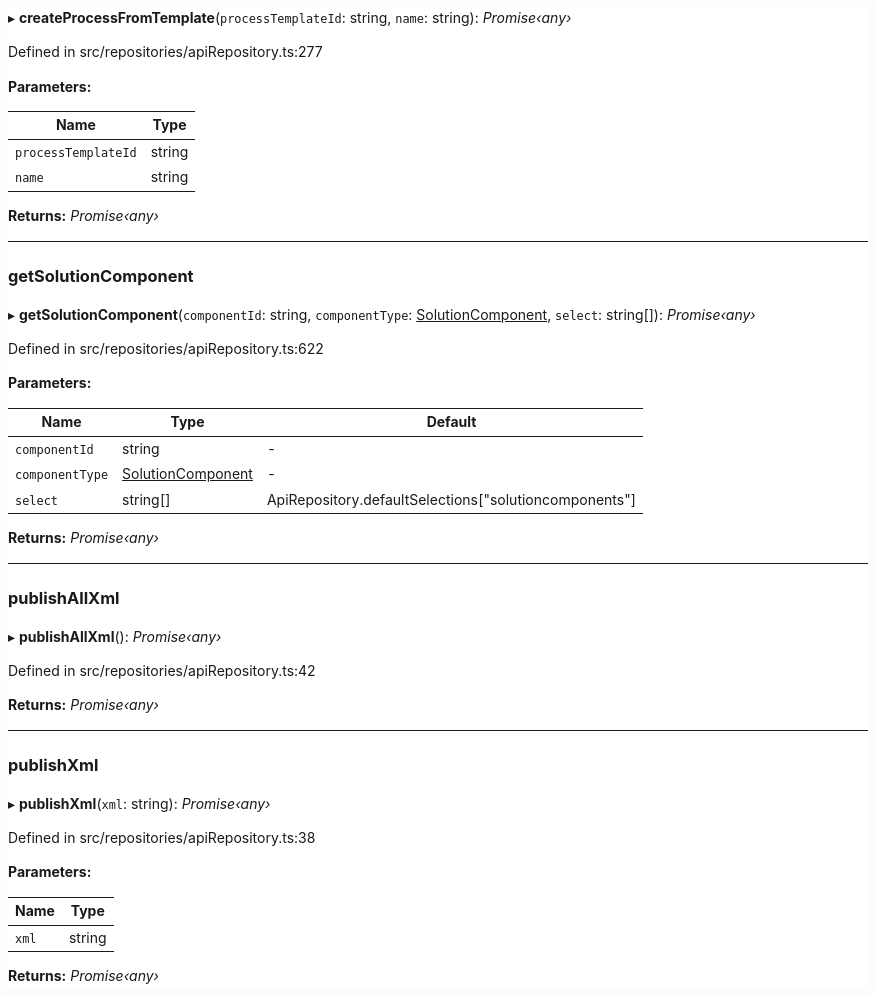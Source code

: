 ▸ **createProcessFromTemplate**(`processTemplateId`: string, `name`: string): *Promise‹any›*

Defined in src/repositories/apiRepository.ts:277

**Parameters:**

Name | Type |
------ | ------ |
`processTemplateId` | string |
`name` | string |

**Returns:** *Promise‹any›*

___

###  getSolutionComponent

▸ **getSolutionComponent**(`componentId`: string, `componentType`: [SolutionComponent](../enums/_api_cdssolutions_.cdssolutions.solutioncomponent.md), `select`: string[]): *Promise‹any›*

Defined in src/repositories/apiRepository.ts:622

**Parameters:**

Name | Type | Default |
------ | ------ | ------ |
`componentId` | string | - |
`componentType` | [SolutionComponent](../enums/_api_cdssolutions_.cdssolutions.solutioncomponent.md) | - |
`select` | string[] | ApiRepository.defaultSelections["solutioncomponents"] |

**Returns:** *Promise‹any›*

___

###  publishAllXml

▸ **publishAllXml**(): *Promise‹any›*

Defined in src/repositories/apiRepository.ts:42

**Returns:** *Promise‹any›*

___

###  publishXml

▸ **publishXml**(`xml`: string): *Promise‹any›*

Defined in src/repositories/apiRepository.ts:38

**Parameters:**

Name | Type |
------ | ------ |
`xml` | string |

**Returns:** *Promise‹any›*
